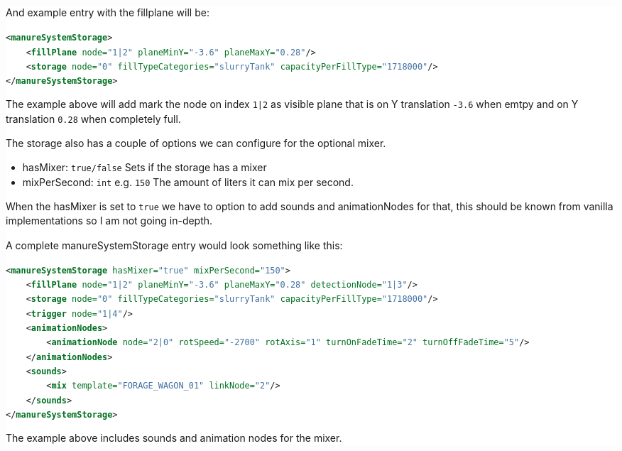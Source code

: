 And example entry with the fillplane will be:
```xml
<manureSystemStorage>
    <fillPlane node="1|2" planeMinY="-3.6" planeMaxY="0.28"/>
    <storage node="0" fillTypeCategories="slurryTank" capacityPerFillType="1718000"/>
</manureSystemStorage>
```
The example above will add mark the node on index `1|2` as visible plane that is on Y translation `-3.6` when emtpy and on Y translation `0.28` when completely full.


The storage also has a couple of options we can configure for the optional mixer.

- hasMixer: `true/false` Sets if the storage has a mixer
- mixPerSecond: `int` e.g. `150` The amount of liters it can mix per second.

When the hasMixer is set to `true` we have to option to add sounds and animationNodes for that, this should be known from vanilla implementations so I am not going in-depth.

A complete manureSystemStorage entry would look something like this:

```xml
<manureSystemStorage hasMixer="true" mixPerSecond="150">
    <fillPlane node="1|2" planeMinY="-3.6" planeMaxY="0.28" detectionNode="1|3"/>
    <storage node="0" fillTypeCategories="slurryTank" capacityPerFillType="1718000"/>
    <trigger node="1|4"/>
    <animationNodes>
        <animationNode node="2|0" rotSpeed="-2700" rotAxis="1" turnOnFadeTime="2" turnOffFadeTime="5"/>
    </animationNodes>
    <sounds>
        <mix template="FORAGE_WAGON_01" linkNode="2"/>
    </sounds>
</manureSystemStorage>
```

The example above includes sounds and animation nodes for the mixer.
